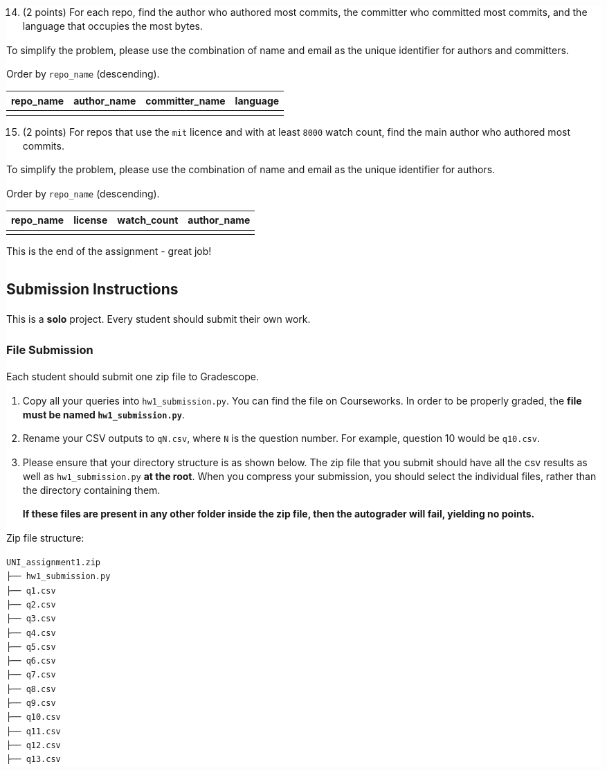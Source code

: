 14. (2 points) For each repo, find the author who authored most commits, the committer who committed most commits, and the language that occupies the most bytes.

   To simplify the problem, please use the combination of name and email as the unique identifier for authors and committers.

   Order by `repo_name` (descending).

   | repo_name | author_name | committer_name | language |
   | :-------: | :---------: | :------------: | :------: |
   |           |             |                |          |

15. (2 points) For repos that use the `mit` licence and with at least `8000` watch count, find the main author who authored most commits.

   To simplify the problem, please use the combination of name and email as the unique identifier for authors.

   Order by `repo_name` (descending).

   | repo_name | license | watch_count | author_name |
   | :-------: | :-----: | :---------: | :---------: |
   |           |         |             |             |



This is the end of the assignment - great job!

## Submission Instructions

This is a __solo__ project. Every student should submit their own work.

### File Submission

Each student should submit one zip file to Gradescope.

1. Copy all your queries into `hw1_submission.py`. You can find the file
   on Courseworks. In order to be properly graded, the **file must be named
   `hw1_submission.py`**.

2. Rename your CSV outputs to `qN.csv`, where `N` is the question number. For
   example, question 10 would be `q10.csv`.

3. Please ensure that your directory structure is as shown below. The zip file
   that you submit should have all the csv results as well as
   `hw1_submission.py` **at the root**. When you compress your submission,
   you should select the individual files, rather than the directory containing
   them.

   **If these files are present in any other folder inside the zip file, then the
   autograder will fail, yielding no points.**

Zip file structure:

```
UNI_assignment1.zip
├── hw1_submission.py
├── q1.csv
├── q2.csv
├── q3.csv
├── q4.csv
├── q5.csv
├── q6.csv
├── q7.csv
├── q8.csv
├── q9.csv
├── q10.csv
├── q11.csv
├── q12.csv
├── q13.csv
```